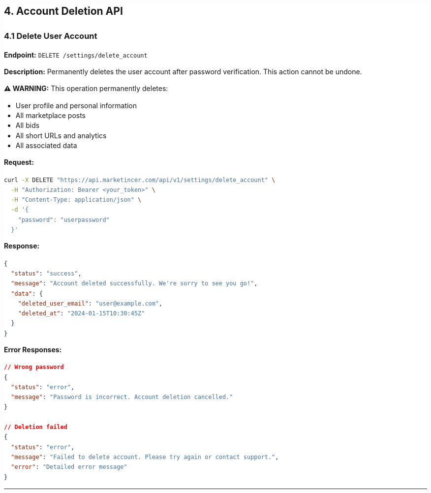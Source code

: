 
## 4. Account Deletion API

### 4.1 Delete User Account
**Endpoint:** `DELETE /settings/delete_account`

**Description:** Permanently deletes the user account after password verification. This action cannot be undone.

**⚠️ WARNING:** This operation permanently deletes:
- User profile and personal information
- All marketplace posts
- All bids
- All short URLs and analytics
- All associated data

**Request:**
```bash
curl -X DELETE "https://api.marketincer.com/api/v1/settings/delete_account" \
  -H "Authorization: Bearer <your_token>" \
  -H "Content-Type: application/json" \
  -d '{
    "password": "userpassword"
  }'
```

**Response:**
```json
{
  "status": "success",
  "message": "Account deleted successfully. We're sorry to see you go!",
  "data": {
    "deleted_user_email": "user@example.com",
    "deleted_at": "2024-01-15T10:30:45Z"
  }
}
```

**Error Responses:**
```json
// Wrong password
{
  "status": "error",
  "message": "Password is incorrect. Account deletion cancelled."
}

// Deletion failed
{
  "status": "error",
  "message": "Failed to delete account. Please try again or contact support.",
  "error": "Detailed error message"
}
```

---